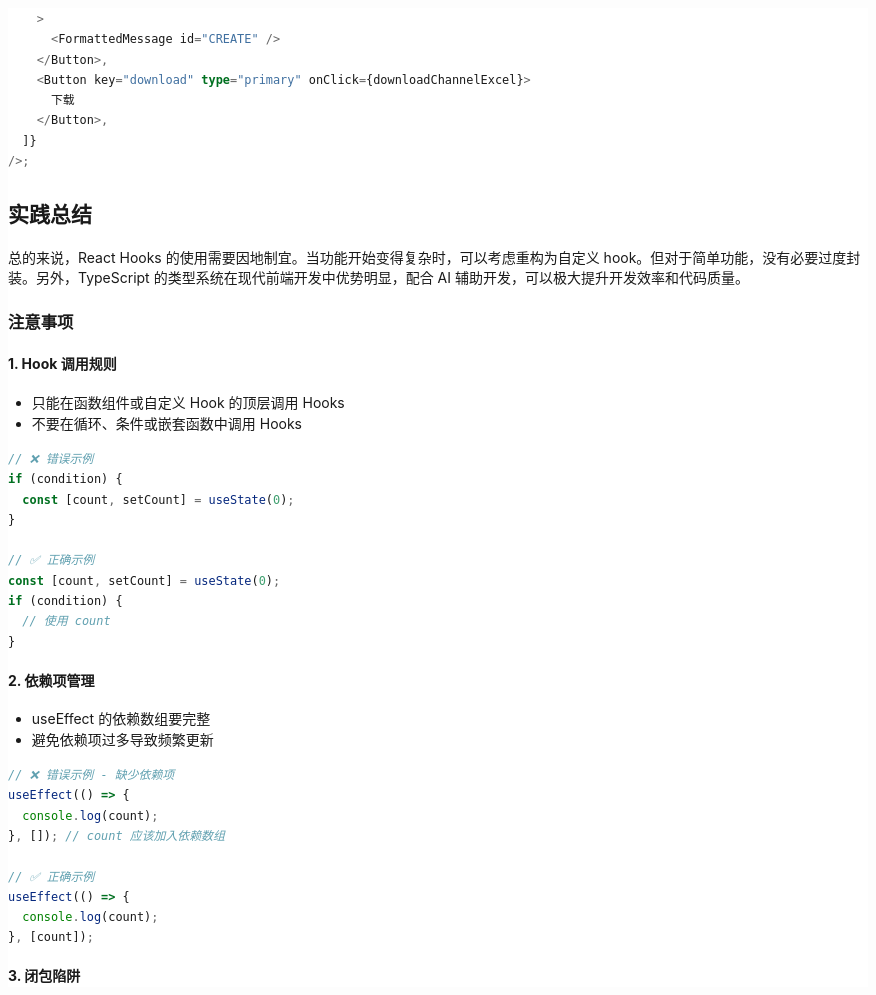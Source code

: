 ```typescript
    >
      <FormattedMessage id="CREATE" />
    </Button>,
    <Button key="download" type="primary" onClick={downloadChannelExcel}>
      下载
    </Button>,
  ]}
/>;
```

## 实践总结

总的来说，React Hooks 的使用需要因地制宜。当功能开始变得复杂时，可以考虑重构为自定义 hook。但对于简单功能，没有必要过度封装。另外，TypeScript 的类型系统在现代前端开发中优势明显，配合 AI 辅助开发，可以极大提升开发效率和代码质量。

### 注意事项

#### 1. Hook 调用规则

- 只能在函数组件或自定义 Hook 的顶层调用 Hooks
- 不要在循环、条件或嵌套函数中调用 Hooks

```typescript
// ❌ 错误示例
if (condition) {
  const [count, setCount] = useState(0);
}

// ✅ 正确示例
const [count, setCount] = useState(0);
if (condition) {
  // 使用 count
}
```

#### 2. 依赖项管理

- useEffect 的依赖数组要完整
- 避免依赖项过多导致频繁更新

```typescript
// ❌ 错误示例 - 缺少依赖项
useEffect(() => {
  console.log(count);
}, []); // count 应该加入依赖数组

// ✅ 正确示例
useEffect(() => {
  console.log(count);
}, [count]);
```

#### 3. 闭包陷阱
